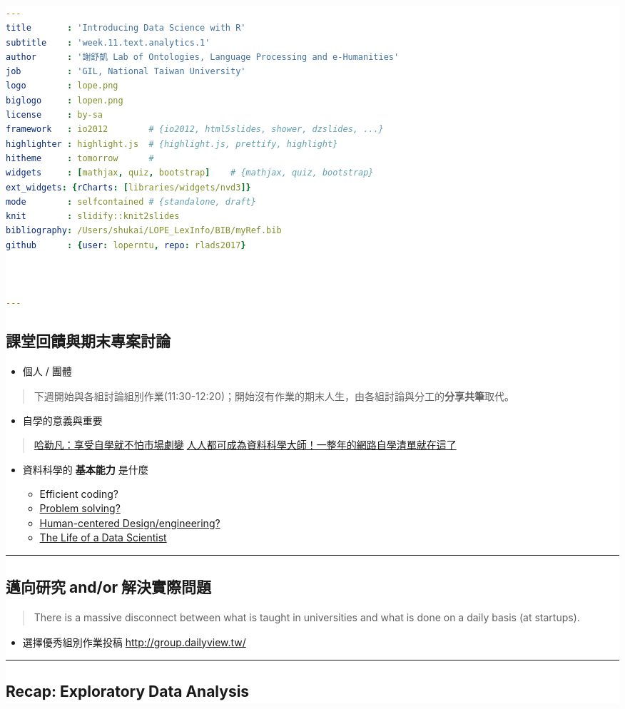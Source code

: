 ```yaml
---
title       : 'Introducing Data Science with R'
subtitle    : 'week.11.text.analytics.1'
author      : '謝舒凱 Lab of Ontologies, Language Processing and e-Humanities'
job         : 'GIL, National Taiwan University'
logo        : lope.png
biglogo     : lopen.png
license     : by-sa
framework   : io2012        # {io2012, html5slides, shower, dzslides, ...}
highlighter : highlight.js  # {highlight.js, prettify, highlight}
hitheme     : tomorrow      # 
widgets     : [mathjax, quiz, bootstrap]    # {mathjax, quiz, bootstrap}
ext_widgets: {rCharts: [libraries/widgets/nvd3]}
mode        : selfcontained # {standalone, draft}
knit        : slidify::knit2slides
bibliography: /Users/shukai/LOPE_LexInfo/BIB/myRef.bib
github      : {user: loperntu, repo: rlads2017}



---
```

## 課堂回饋與期末專案討論

- 個人 / 團體
> 下週開始與各組討論組別作業(11:30-12:20)；開始沒有作業的期末人生，由各組討論與分工的**分享共筆**取代。

- 自學的意義與重要
> [哈勒凡：享受自學就不怕市場劇變](http://www.cw.com.tw/article/article.action?id=5079254)
> [人人都可成為資料科學大師！一整年的網路自學清單就在這了](https://buzzorange.com/techorange/2016/02/02/plan-to-be-a-data-scientist-in-new-year/)

- 資料科學的 **基本能力** 是什麼

  - Efficient coding?
  - [Problem solving?](https://prezi.com/ffzlcg1luozx/data-science-vs-analytics-approaches-to-problem-solving/)
  - [Human-centered Design/engineering?](https://depts.washington.edu/hdsl/)
  - [The Life of a Data 
Scientist](http://www.mastersindatascience.org/careers/data-scientist/)


---
## 邁向研究 and/or 解決實際問題

> There is a massive disconnect between what is taught in universities and what is done on a daily basis (at startups).

- 選擇優秀組別作業投稿 http://group.dailyview.tw/


---
## Recap: Exploratory Data Analysis
